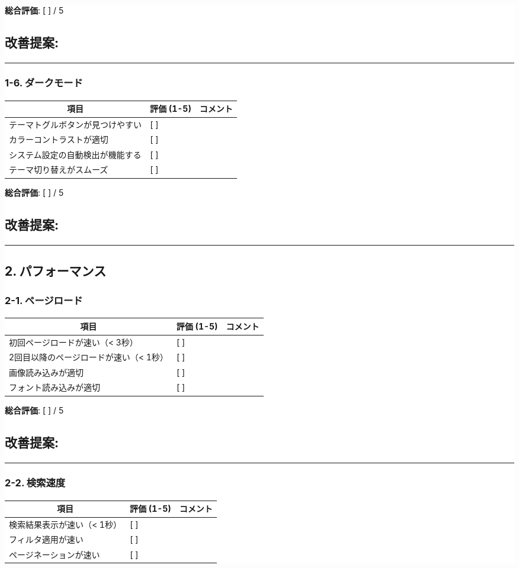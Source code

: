 **総合評価**: [ ] / 5

**改善提案**:
-

---

### 1-6. ダークモード

| 項目 | 評価 (1-5) | コメント |
|-----|-----------|---------|
| テーマトグルボタンが見つけやすい | [ ] | |
| カラーコントラストが適切 | [ ] | |
| システム設定の自動検出が機能する | [ ] | |
| テーマ切り替えがスムーズ | [ ] | |

**総合評価**: [ ] / 5

**改善提案**:
-

---

## 2. パフォーマンス

### 2-1. ページロード

| 項目 | 評価 (1-5) | コメント |
|-----|-----------|---------|
| 初回ページロードが速い（< 3秒） | [ ] | |
| 2回目以降のページロードが速い（< 1秒） | [ ] | |
| 画像読み込みが適切 | [ ] | |
| フォント読み込みが適切 | [ ] | |

**総合評価**: [ ] / 5

**改善提案**:
-

---

### 2-2. 検索速度

| 項目 | 評価 (1-5) | コメント |
|-----|-----------|---------|
| 検索結果表示が速い（< 1秒） | [ ] | |
| フィルタ適用が速い | [ ] | |
| ページネーションが速い | [ ] | |
